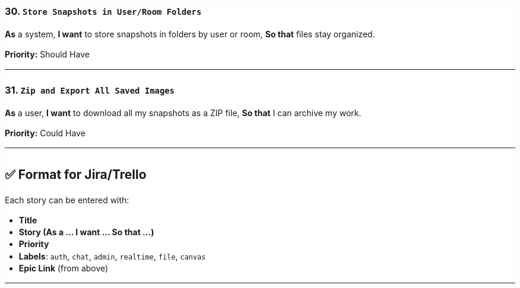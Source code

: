### 30. `Store Snapshots in User/Room Folders`

**As** a system,
**I want** to store snapshots in folders by user or room,
**So that** files stay organized.

**Priority:** Should Have

---

### 31. `Zip and Export All Saved Images`

**As** a user,
**I want** to download all my snapshots as a ZIP file,
**So that** I can archive my work.

**Priority:** Could Have

---

## ✅ Format for Jira/Trello

Each story can be entered with:

* **Title**
* **Story (As a … I want … So that …)**
* **Priority**
* **Labels**: `auth`, `chat`, `admin`, `realtime`, `file`, `canvas`
* **Epic Link** (from above)

---

